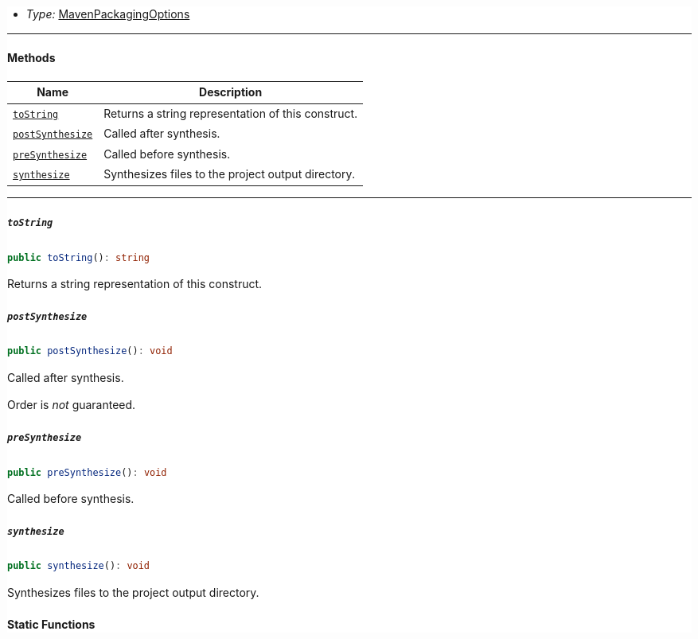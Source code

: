 - *Type:* <a href="#projen.java.MavenPackagingOptions">MavenPackagingOptions</a>

---

#### Methods <a name="Methods" id="Methods"></a>

| **Name** | **Description** |
| --- | --- |
| <code><a href="#projen.java.MavenPackaging.toString">toString</a></code> | Returns a string representation of this construct. |
| <code><a href="#projen.java.MavenPackaging.postSynthesize">postSynthesize</a></code> | Called after synthesis. |
| <code><a href="#projen.java.MavenPackaging.preSynthesize">preSynthesize</a></code> | Called before synthesis. |
| <code><a href="#projen.java.MavenPackaging.synthesize">synthesize</a></code> | Synthesizes files to the project output directory. |

---

##### `toString` <a name="toString" id="projen.java.MavenPackaging.toString"></a>

```typescript
public toString(): string
```

Returns a string representation of this construct.

##### `postSynthesize` <a name="postSynthesize" id="projen.java.MavenPackaging.postSynthesize"></a>

```typescript
public postSynthesize(): void
```

Called after synthesis.

Order is *not* guaranteed.

##### `preSynthesize` <a name="preSynthesize" id="projen.java.MavenPackaging.preSynthesize"></a>

```typescript
public preSynthesize(): void
```

Called before synthesis.

##### `synthesize` <a name="synthesize" id="projen.java.MavenPackaging.synthesize"></a>

```typescript
public synthesize(): void
```

Synthesizes files to the project output directory.

#### Static Functions <a name="Static Functions" id="Static Functions"></a>
